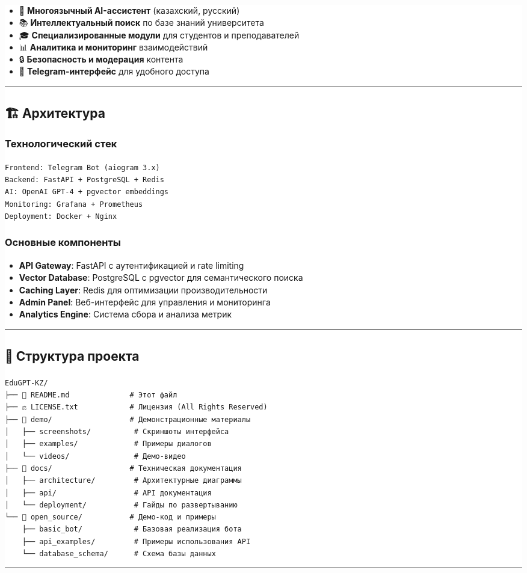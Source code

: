 - 🤖 **Многоязычный AI-ассистент** (казахский, русский)
- 📚 **Интеллектуальный поиск** по базе знаний университета
- 🎓 **Специализированные модули** для студентов и преподавателей
- 📊 **Аналитика и мониторинг** взаимодействий
- 🔒 **Безопасность и модерация** контента
- 📱 **Telegram-интерфейс** для удобного доступа

---

## 🏗️ Архитектура

### Технологический стек

```
Frontend: Telegram Bot (aiogram 3.x)
Backend: FastAPI + PostgreSQL + Redis
AI: OpenAI GPT-4 + pgvector embeddings
Monitoring: Grafana + Prometheus
Deployment: Docker + Nginx
```

### Основные компоненты

- **API Gateway**: FastAPI с аутентификацией и rate limiting
- **Vector Database**: PostgreSQL с pgvector для семантического поиска
- **Caching Layer**: Redis для оптимизации производительности
- **Admin Panel**: Веб-интерфейс для управления и мониторинга
- **Analytics Engine**: Система сбора и анализа метрик

---

## 📁 Структура проекта

```
EduGPT-KZ/
├── 📖 README.md              # Этот файл
├── ⚖️ LICENSE.txt            # Лицензия (All Rights Reserved)
├── 📁 demo/                  # Демонстрационные материалы
│   ├── screenshots/          # Скриншоты интерфейса
│   ├── examples/             # Примеры диалогов
│   └── videos/               # Демо-видео
├── 📁 docs/                  # Техническая документация
│   ├── architecture/         # Архитектурные диаграммы
│   ├── api/                  # API документация
│   └── deployment/           # Гайды по развертыванию
└── 📁 open_source/           # Демо-код и примеры
    ├── basic_bot/            # Базовая реализация бота
    ├── api_examples/         # Примеры использования API
    └── database_schema/      # Схема базы данных
```

---
